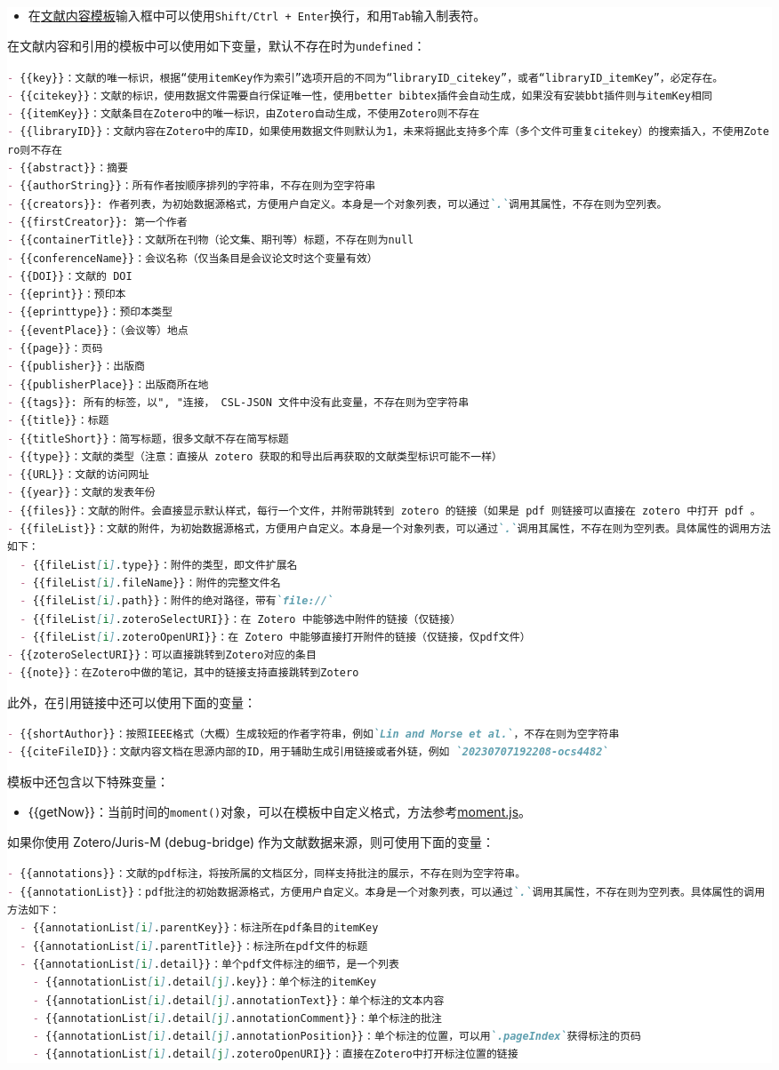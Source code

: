 - 在[文献内容模板](#对插件进行设置)输入框中可以使用`Shift/Ctrl + Enter`换行，和用`Tab`输入制表符。

在文献内容和引用的模板中可以使用如下变量，默认不存在时为`undefined`：

```markdown
- {{key}}：文献的唯一标识，根据“使用itemKey作为索引”选项开启的不同为“libraryID_citekey”，或者“libraryID_itemKey”，必定存在。
- {{citekey}}：文献的标识，使用数据文件需要自行保证唯一性，使用better bibtex插件会自动生成，如果没有安装bbt插件则与itemKey相同
- {{itemKey}}：文献条目在Zotero中的唯一标识，由Zotero自动生成，不使用Zotero则不存在
- {{libraryID}}：文献内容在Zotero中的库ID，如果使用数据文件则默认为1，未来将据此支持多个库（多个文件可重复citekey）的搜索插入，不使用Zotero则不存在
- {{abstract}}：摘要
- {{authorString}}：所有作者按顺序排列的字符串，不存在则为空字符串
- {{creators}}: 作者列表，为初始数据源格式，方便用户自定义。本身是一个对象列表，可以通过`.`调用其属性，不存在则为空列表。
- {{firstCreator}}: 第一个作者
- {{containerTitle}}：文献所在刊物（论文集、期刊等）标题，不存在则为null
- {{conferenceName}}：会议名称（仅当条目是会议论文时这个变量有效）
- {{DOI}}：文献的 DOI
- {{eprint}}：预印本
- {{eprinttype}}：预印本类型
- {{eventPlace}}：（会议等）地点
- {{page}}：页码
- {{publisher}}：出版商
- {{publisherPlace}}：出版商所在地
- {{tags}}: 所有的标签，以", "连接， CSL-JSON 文件中没有此变量，不存在则为空字符串
- {{title}}：标题
- {{titleShort}}：简写标题，很多文献不存在简写标题
- {{type}}：文献的类型（注意：直接从 zotero 获取的和导出后再获取的文献类型标识可能不一样）
- {{URL}}：文献的访问网址
- {{year}}：文献的发表年份
- {{files}}：文献的附件。会直接显示默认样式，每行一个文件，并附带跳转到 zotero 的链接（如果是 pdf 则链接可以直接在 zotero 中打开 pdf 。
- {{fileList}}：文献的附件，为初始数据源格式，方便用户自定义。本身是一个对象列表，可以通过`.`调用其属性，不存在则为空列表。具体属性的调用方法如下：
  - {{fileList[i].type}}：附件的类型，即文件扩展名
  - {{fileList[i].fileName}}：附件的完整文件名
  - {{fileList[i].path}}：附件的绝对路径，带有`file://`
  - {{fileList[i].zoteroSelectURI}}：在 Zotero 中能够选中附件的链接（仅链接）
  - {{fileList[i].zoteroOpenURI}}：在 Zotero 中能够直接打开附件的链接（仅链接，仅pdf文件）
- {{zoteroSelectURI}}：可以直接跳转到Zotero对应的条目
- {{note}}：在Zotero中做的笔记，其中的链接支持直接跳转到Zotero
```

此外，在引用链接中还可以使用下面的变量：

```markdown
- {{shortAuthor}}：按照IEEE格式（大概）生成较短的作者字符串，例如`Lin and Morse et al.`，不存在则为空字符串
- {{citeFileID}}：文献内容文档在思源内部的ID，用于辅助生成引用链接或者外链，例如 `20230707192208-ocs4482`
```

模板中还包含以下特殊变量：

- {{getNow}}：当前时间的`moment()`对象，可以在模板中自定义格式，方法参考[moment.js](https://momentjs.com/)。

如果你使用 Zotero/Juris-M (debug-bridge) 作为文献数据来源，则可使用下面的变量：

```markdown
- {{annotations}}：文献的pdf标注，将按所属的文档区分，同样支持批注的展示，不存在则为空字符串。
- {{annotationList}}：pdf批注的初始数据源格式，方便用户自定义。本身是一个对象列表，可以通过`.`调用其属性，不存在则为空列表。具体属性的调用方法如下：
  - {{annotationList[i].parentKey}}：标注所在pdf条目的itemKey
  - {{annotationList[i].parentTitle}}：标注所在pdf文件的标题
  - {{annotationList[i].detail}}：单个pdf文件标注的细节，是一个列表
    - {{annotationList[i].detail[j].key}}：单个标注的itemKey
    - {{annotationList[i].detail[j].annotationText}}：单个标注的文本内容
    - {{annotationList[i].detail[j].annotationComment}}：单个标注的批注
    - {{annotationList[i].detail[j].annotationPosition}}：单个标注的位置，可以用`.pageIndex`获得标注的页码
    - {{annotationList[i].detail[j].zoteroOpenURI}}：直接在Zotero中打开标注位置的链接
```
